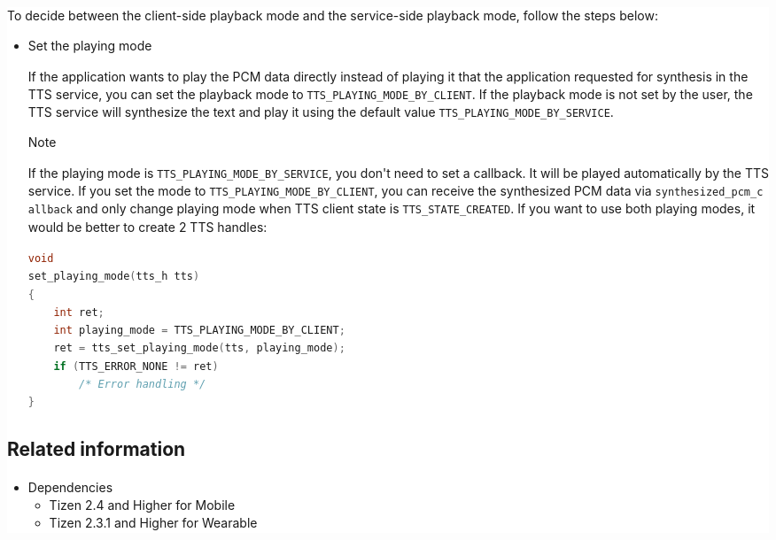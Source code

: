 To decide between the client-side playback mode and the service-side playback mode, follow the steps below:

- Set the playing mode

  If the application wants to play the PCM data directly instead of playing it that the application requested for synthesis in the TTS service, you can set the playback mode to `TTS_PLAYING_MODE_BY_CLIENT`. If the playback mode is not set by the user, the TTS service will synthesize the text and play it using the default value `TTS_PLAYING_MODE_BY_SERVICE`.

  > [!NOTE]
  > If the playing mode is `TTS_PLAYING_MODE_BY_SERVICE`, you don't need to set a callback. It will be played automatically by the TTS service. If you set the mode to `TTS_PLAYING_MODE_BY_CLIENT`, you can receive the synthesized PCM data via `synthesized_pcm_callback` and only change playing mode when TTS client state is `TTS_STATE_CREATED`. If you want to use both playing modes, it would be better to create 2 TTS handles:

  ```cpp
  void
  set_playing_mode(tts_h tts)
  {
      int ret;
      int playing_mode = TTS_PLAYING_MODE_BY_CLIENT;
      ret = tts_set_playing_mode(tts, playing_mode);
      if (TTS_ERROR_NONE != ret)
          /* Error handling */
  }
  ```

## Related information
- Dependencies
  - Tizen 2.4 and Higher for Mobile
  - Tizen 2.3.1 and Higher for Wearable
